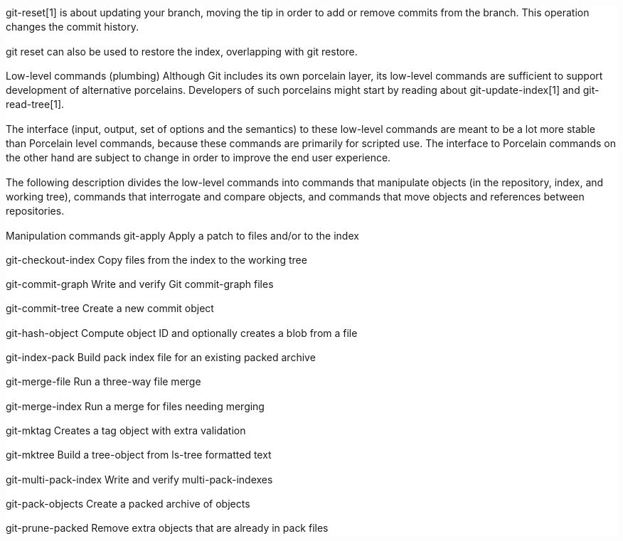git-reset[1] is about updating your branch, moving the tip in order to add or remove commits from the branch. This operation changes the commit history.

git reset can also be used to restore the index, overlapping with git restore.

Low-level commands (plumbing)
Although Git includes its own porcelain layer, its low-level commands are sufficient to support development of alternative porcelains. Developers of such porcelains might start by reading about git-update-index[1] and git-read-tree[1].

The interface (input, output, set of options and the semantics) to these low-level commands are meant to be a lot more stable than Porcelain level commands, because these commands are primarily for scripted use. The interface to Porcelain commands on the other hand are subject to change in order to improve the end user experience.

The following description divides the low-level commands into commands that manipulate objects (in the repository, index, and working tree), commands that interrogate and compare objects, and commands that move objects and references between repositories.

Manipulation commands
git-apply
Apply a patch to files and/or to the index

git-checkout-index
Copy files from the index to the working tree

git-commit-graph
Write and verify Git commit-graph files

git-commit-tree
Create a new commit object

git-hash-object
Compute object ID and optionally creates a blob from a file

git-index-pack
Build pack index file for an existing packed archive

git-merge-file
Run a three-way file merge

git-merge-index
Run a merge for files needing merging

git-mktag
Creates a tag object with extra validation

git-mktree
Build a tree-object from ls-tree formatted text

git-multi-pack-index
Write and verify multi-pack-indexes

git-pack-objects
Create a packed archive of objects

git-prune-packed
Remove extra objects that are already in pack files

